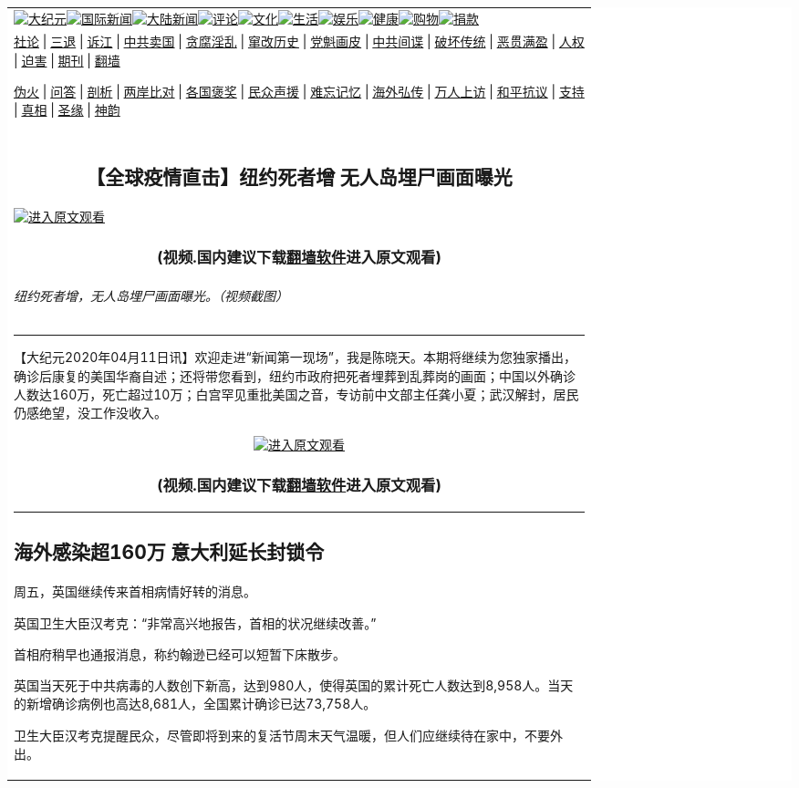 <a name="1" id="1" target="_blank"></a><span id="1"></span>
<table align=center border="0"><tr><td colspan="2" VALIGN=TOP><a href="https://github.com/ej2940/djy/blob/master/gb/nsc413.md#1"><img src="https://raw.githubusercontent.com/ej2940/www/master/t/djy/1.jpg" title="大纪元"></a><a href="https://github.com/ej2940/djy/blob/master/gb/n24hr.md#1"><img src="https://raw.githubusercontent.com/ej2940/www/master/t/djy/3.jpg" title="国际新闻"></a><a href="https://github.com/ej2940/djy/blob/master/gb/nsc413.md#1"><img src="https://raw.githubusercontent.com/ej2940/www/master/t/djy/4.jpg" title="大陆新闻"></a><a href="https://github.com/ej2940/djy/blob/master/gb/news392.md#1"><img src="https://raw.githubusercontent.com/ej2940/www/master/t/djy/5.jpg" title="评论"></a><a href="https://github.com/ej2940/djy/blob/master/gb/news2007.md#1"><img src="https://raw.githubusercontent.com/ej2940/www/master/t/djy/6.jpg" title="文化"></a><a href="https://github.com/ej2940/djy/blob/master/gb/news2008.md#1"><img src="https://raw.githubusercontent.com/ej2940/www/master/t/djy/7.jpg" title="生活"></a><a href="https://github.com/ej2940/djy/blob/master/gb/ncyule.md#1"><img src="https://raw.githubusercontent.com/ej2940/www/master/t/djy/8.jpg" title="娱乐"></a><a href="https://github.com/ej2940/djy/blob/master/gb/nsc1002.md#1"><img src="https://raw.githubusercontent.com/ej2940/www/master/t/djy/9.jpg" title="健康"><a href="https://www.youlucky.com"><img src="https://raw.githubusercontent.com/ej2940/www/master/t/djy/10.jpg" title="购物"></a><a href="https://donate.epochtimes.com/?utm_medium=epochtimes&utm_source=referral&utm_campaign=donate_button_djyarticleheader"><img src="https://raw.githubusercontent.com/ej2940/www/master/t/djy/12.jpg" title="捐款"></a></td></tr>
<tr><td colspan="2" VALIGN=TOP><a target="_blank" href="https://github.com/ej2940/djy/blob/master/gb/9p.md#1">社论</a> | <a target="_blank" href="https://github.com/ej2940/djy/blob/master/gb/nf5657.md#1">三退</a> | <a target="_blank" href="https://github.com/ej2940/djy/blob/master/gb/nf6124.md#1">诉江</a> | <a target="_blank" href="https://github.com/ej2940/djy/blob/master/gb/nf1176117.md#1">中共卖国</a> | <a target="_blank" href="https://github.com/ej2940/djy/blob/master/gb/nf5773.md#1">贪腐淫乱</a> | <a target="_blank" href="https://github.com/ej2940/djy/blob/master/gb/nf1176115.md#1">窜改历史</a> | <a target="_blank" href="https://github.com/ej2940/djy/blob/master/gb/nf1176107.md#1">党魁画皮</a> | <a target="_blank" href="https://github.com/ej2940/djy/blob/master/gb/nf1320400.md#1">中共间谍</a> | <a target="_blank" href="https://github.com/ej2940/djy/blob/master/gb/nf1176114.md#1">破坏传统</a> | <a target="_blank" href="https://github.com/ej2940/ntdtv/blob/master/gb/prog447_1.md#1">恶贯满盈</a> | <a target="_blank" href="https://github.com/ej2940/djy/blob/master/gb/ncid278.md#1">人权</a> | <a target="_blank" href="https://github.com/ej2940/djy/blob/master/gb/nf1176111.md#1">迫害</a> | <a target="_blank" href="https://gitlab.com/szzdlab/mh-qikan/blob/master/README.md#1">期刊</a> | <a target="_blank" href="https://github.com/ej2940/www/blob/master/README.md?zsrh#8">翻墙</a></p><p><a target="_blank" href="https://github.com/ej2940/djy/blob/master/gb/nf5562.md#1">伪火</a> | <a target="_blank" href="https://github.com/ej2940/djy/blob/master/gb/nf4378.md#1">问答</a> | <a target="_blank" href="https://github.com/ej2940/djy/blob/master/gb/nf5792.md#1">剖析</a> | <a target="_blank" href="https://github.com/ej2940/djy/blob/master/gb/nf5735.md#1">两岸比对</a> | <a target="_blank" href="https://github.com/ej2940/djy/blob/master/gb/nf6119.md#1">各国褒奖</a> | <a target="_blank" href="https://github.com/ej2940/djy/blob/master/gb/nf6120.md#1">民众声援</a> | <a target="_blank" href="https://github.com/ej2940/djy/blob/master/gb/nf1188594.md#1">难忘记忆</a> | <a target="_blank" href="https://github.com/ej2940/djy/blob/master/gb/nf3180.md#1">海外弘传</a> | <a target="_blank" href="https://github.com/ej2940/djy/blob/master/gb/nf5410.md#1">万人上访</a> | <a target="_blank" href="https://github.com/ej2940/ntdtv/blob/master/gb/prog1530_1.md#1">和平抗议</a> | <a target="_blank" href="https://github.com/ej2940/djy/blob/master/gb/nf4386.md#1">支持</a> | <a target="_blank" href="https://github.com/ej2940/djy/blob/master/gb/nf4389.md#1">真相</a> | <a target="_blank" href="https://github.com/ej2940/djy/blob/master/gb/nf5790.md#1">圣缘</a> | <a target="_blank" href="https://github.com/ej2940/djy/blob/master/gb/nf4786.md#1">神韵</a></td></tr>
<tr><td VALIGN=TOP width="626"><h2 align=center>【全球疫情直击】纽约死者增 无人岛埋尸画面曝光</h2>
<a href="https://rawcdn.githack.com/ej2940/oo/master/jump2.htm?id=8SYCG"><img width="600" src="https://raw.githubusercontent.com/ej2940/djy/master/gb/300/djtsp.jpg"title="进入原文观看"  alt="进入原文观看"></a><h3 align=center>(视频.国内建议下载<a href="https://github.com/ej2940/www/blob/master/README.md#8">翻墙软件</a>进入原文观看)</h3>
<h6>纽约死者增，无人岛埋尸画面曝光。（视频截图）
</h6>
<hr>
	<p>【大纪元2020年04月11日讯】欢迎走进“新闻第一现场”，我是陈晓天。本期将继续为您独家播出，确诊后康复的美国华裔自述；还将带您看到，<ahref="https://github.com/ej2940/djy/blob/master/gb/tag/%E7%BA%BD%E7%BA%A6.md#1">纽约</a>市政府把死者埋葬到乱葬岗的画面；中国以外确诊人数达160万，死亡超过10万；白宫罕见重批美国之音，专访前中文部主任龚小夏；<ahref="https://github.com/ej2940/djy/blob/master/gb/tag/%E6%AD%A6%E6%B1%89%E8%A7%A3%E5%B0%81.md#1">武汉解封</a>，居民仍感绝望，没工作没收入。</p>
<p><center><a src=""></a><a href="https://rawcdn.githack.com/ej2940/oo/master/jump2.htm?id=8SYCG"><img width="600" src="https://raw.githubusercontent.com/ej2940/djy/master/gb/300/djtsp.jpg" title="进入原文观看"  alt="进入原文观看"></a><h3 align=center>(视频.国内建议下载<a href="https://github.com/ej2940/www/blob/master/README.md#8">翻墙软件</a>进入原文观看)</h3><hr><a src="https://www.youtube.com/embed/dwek2JSsAgo" width="640" b="360" frameborder="0" allowfullscreen="allowfullscreen" data-mce-fragment="1"></a></center></p>
<h2>海外感染超160万 意大利延长封锁令</h2>
<p>周五，英国继续传来首相病情好转的消息。</p>
<p>英国卫生大臣汉考克：“非常高兴地报告，首相的状况继续改善。”</p>
<p>首相府稍早也通报消息，称约翰逊已经可以短暂下床散步。</p>
<p>英国当天死于中共病毒的人数创下新高，达到980人，使得英国的累计死亡人数达到8,958人。当天的新增确诊病例也高达8,681人，全国累计确诊已达73,758人。</p>
<p>卫生大臣汉考克提醒民众，尽管即将到来的复活节周末天气温暖，但人们应继续待在家中，不要外出。</p>
